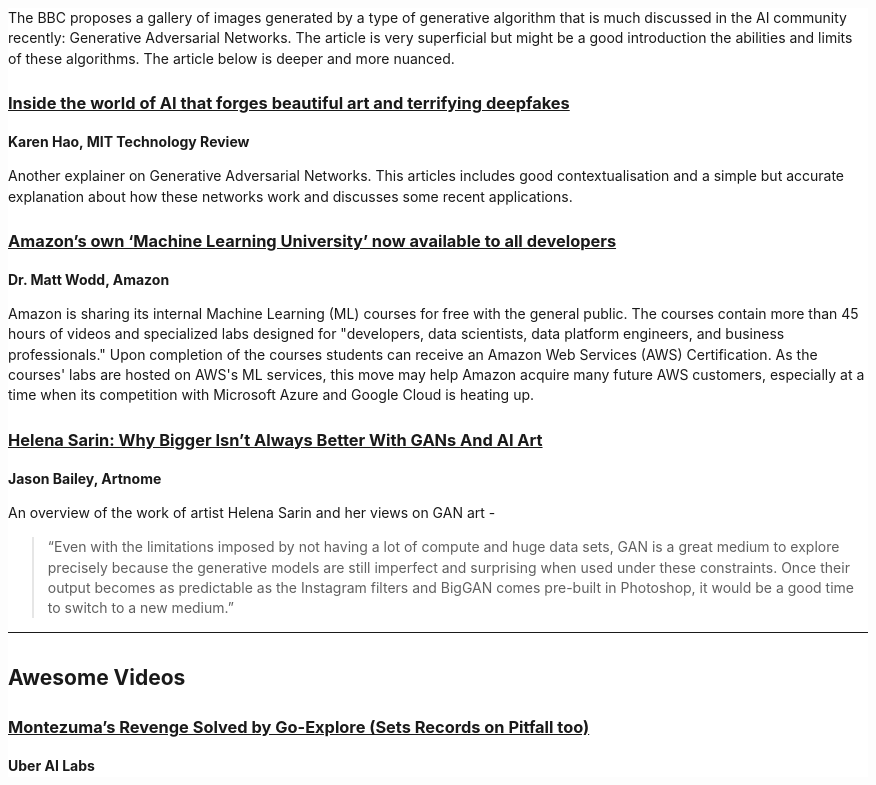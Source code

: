 The BBC proposes a gallery of images generated by a type of generative algorithm that is much discussed in the AI community recently: Generative Adversarial Networks. The article is very superficial but might be a good introduction the abilities and limits of these algorithms. The article below is deeper and more nuanced.

###  [Inside the world of AI that forges beautiful art and terrifying deepfakes](https://www.technologyreview.com/s/612501/inside-the-world-of-ai-that-forges-beautiful-art-and-terrifying-deepfakes/)
**Karen Hao, MIT Technology Review**

Another explainer on Generative Adversarial Networks. This articles includes good contextualisation and a simple but accurate explanation about how these networks work and discusses some recent applications.

###  [Amazon’s own ‘Machine Learning University’ now available to all developers](https://aws.amazon.com/blogs/machine-learning/amazons-own-machine-learning-university-now-available-to-all-developers/)
**Dr. Matt Wodd, Amazon**

Amazon is sharing its internal Machine Learning (ML) courses for free with the general public. The courses contain more than 45 hours of videos and specialized labs designed for "developers, data scientists, data platform engineers, and business professionals."
Upon completion of the courses students can receive an Amazon Web Services (AWS) Certification. As the courses' labs are hosted on AWS's ML services, this move may help Amazon acquire many future AWS customers, especially at a time when its competition with Microsoft Azure and Google Cloud is heating up.

###  [Helena Sarin: Why Bigger Isn’t Always Better With GANs And AI Art](https://www.artnome.com/news/2018/11/14/helena-sarin-why-bigger-isnt-always-better-with-gans-and-ai-art)
**Jason Bailey, Artnome**

An overview of the work of artist Helena Sarin and her views on GAN art -

> “Even with the limitations imposed by not having a lot of compute and huge data sets, GAN is a great medium to explore precisely because the generative models are still imperfect and surprising when used under these constraints. Once their output becomes as predictable as the Instagram filters and BigGAN comes pre-built in Photoshop, it would be a good time to switch to a new medium.”
 

<hr>

## Awesome Videos

###  [Montezuma’s Revenge Solved by Go-Explore (Sets Records on Pitfall too)](https://www.youtube.com/watch?v=L_E3w_gHBOY)
**Uber AI Labs**

<figure>
<iframe width="560" height="315" src="https://www.youtube.com/embed/L_E3w_gHBOY" frameborder="0" allow="accelerometer; autoplay; encrypted-media; gyroscope; picture-in-picture" allowfullscreen></iframe>
</figure>
